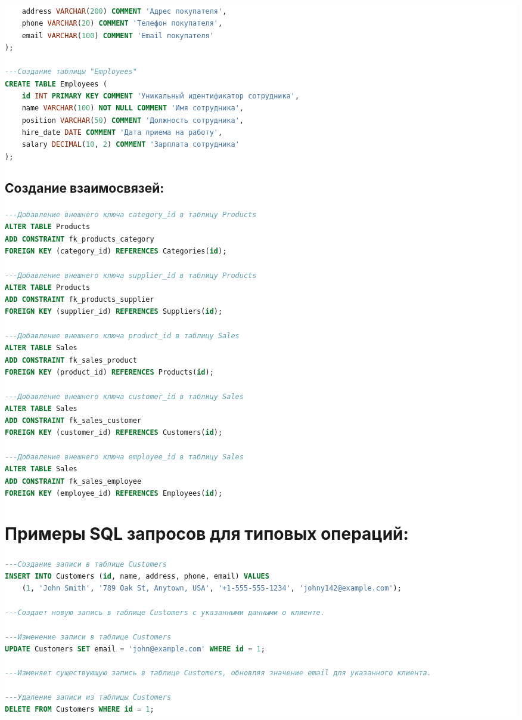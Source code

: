 ```sql
    address VARCHAR(200) COMMENT 'Адрес покупателя',
    phone VARCHAR(20) COMMENT 'Телефон покупателя',
    email VARCHAR(100) COMMENT 'Email покупателя'
);

---Создание таблицы "Employees"
CREATE TABLE Employees (
    id INT PRIMARY KEY COMMENT 'Уникальный идентификатор сотрудника',
    name VARCHAR(100) NOT NULL COMMENT 'Имя сотрудника',
    position VARCHAR(50) COMMENT 'Должность сотрудника',
    hire_date DATE COMMENT 'Дата приема на работу',
    salary DECIMAL(10, 2) COMMENT 'Зарплата сотрудника'
);
```


## Создание взаимосвязей:

```sql
---Добавление внешнего ключа category_id в таблицу Products
ALTER TABLE Products
ADD CONSTRAINT fk_products_category
FOREIGN KEY (category_id) REFERENCES Categories(id);

---Добавление внешнего ключа supplier_id в таблицу Products
ALTER TABLE Products
ADD CONSTRAINT fk_products_supplier
FOREIGN KEY (supplier_id) REFERENCES Suppliers(id);

---Добавление внешнего ключа product_id в таблицу Sales
ALTER TABLE Sales
ADD CONSTRAINT fk_sales_product
FOREIGN KEY (product_id) REFERENCES Products(id);

---Добавление внешнего ключа customer_id в таблицу Sales
ALTER TABLE Sales
ADD CONSTRAINT fk_sales_customer
FOREIGN KEY (customer_id) REFERENCES Customers(id);

---Добавление внешнего ключа employee_id в таблицу Sales
ALTER TABLE Sales
ADD CONSTRAINT fk_sales_employee
FOREIGN KEY (employee_id) REFERENCES Employees(id);
```


# Примеры SQL запросов для типовых операций:

```sql
---Создание записи в таблице Customers
INSERT INTO Customers (id, name, address, phone, email) VALUES
    (1, 'John Smith', '789 Oak St, Anytown, USA', '+1-555-555-1234', 'johny142@example.com');

---Создает новую запись в таблице Customers с указанными данными о клиенте.

---Изменение записи в таблице Customers
UPDATE Customers SET email = 'john@example.com' WHERE id = 1;

---Изменяет существующую запись в таблице Customers, обновляя значение email для указанного клиента.

---Удаление записи из таблицы Customers
DELETE FROM Customers WHERE id = 1;

```